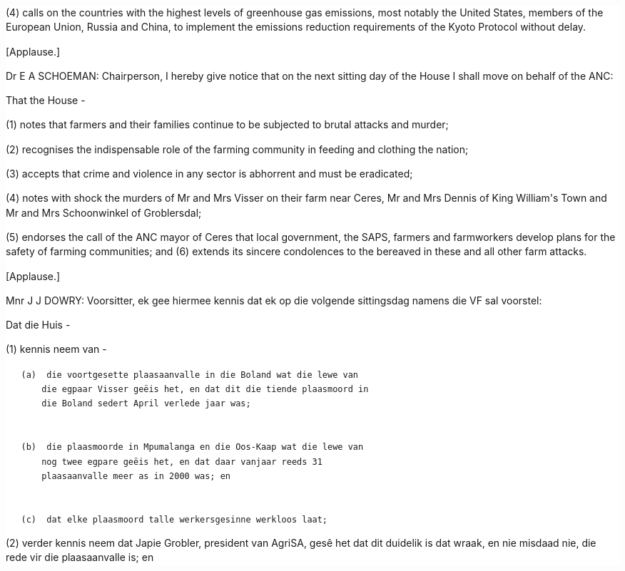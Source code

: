 
  (4) calls on the countries with the highest levels of greenhouse gas
       emissions, most notably the United States, members of the European
       Union, Russia and China, to implement the emissions reduction
       requirements of the Kyoto Protocol without delay.

[Applause.]

Dr E A SCHOEMAN: Chairperson, I hereby give notice that on the next sitting
day of the House I shall move on behalf of the ANC:


  That the House -


  (1) notes that farmers and their families continue to be subjected to
       brutal attacks and murder;


  (2) recognises the indispensable role of the farming community in feeding
       and clothing the nation;


  (3) accepts that crime and violence in any sector is abhorrent and must
       be eradicated;


  (4) notes with shock the murders of Mr and Mrs Visser on their farm near
       Ceres, Mr and Mrs Dennis of King William's Town and Mr and Mrs
       Schoonwinkel of Groblersdal;


  (5) endorses the call of the ANC mayor of Ceres that local government,
       the SAPS, farmers and farmworkers develop plans for the safety of
       farming communities; and
  (6) extends its sincere condolences to the bereaved in these and all
       other farm attacks.

[Applause.]

Mnr J J DOWRY: Voorsitter, ek gee hiermee kennis dat ek op die volgende
sittingsdag namens die VF sal voorstel:


  Dat die Huis -


  (1) kennis neem van -


       (a)  die voortgesette plaasaanvalle in die Boland wat die lewe van
           die egpaar Visser geëis het, en dat dit die tiende plaasmoord in
           die Boland sedert April verlede jaar was;


       (b)  die plaasmoorde in Mpumalanga en die Oos-Kaap wat die lewe van
           nog twee egpare geëis het, en dat daar vanjaar reeds 31
           plaasaanvalle meer as in 2000 was; en


       (c)  dat elke plaasmoord talle werkersgesinne werkloos laat;
  (2) verder kennis neem dat Japie Grobler, president van AgriSA, gesê het
       dat dit duidelik is dat wraak, en nie misdaad nie, die rede vir die
       plaasaanvalle is; en
